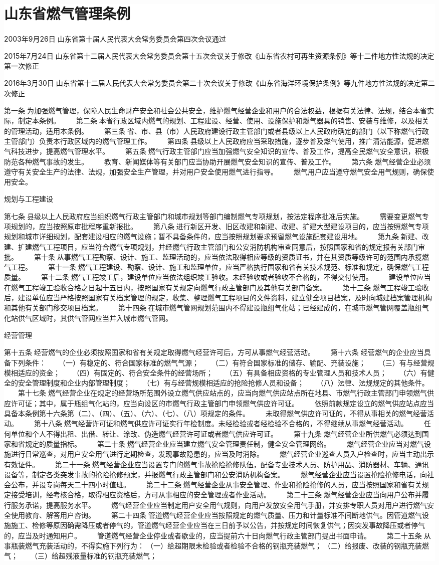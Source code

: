 # 山东省燃气管理条例

2003年9月26日 山东省第十届人民代表大会常务委员会第四次会议通过

2015年7月24日 山东省第十二届人民代表大会常务委员会第十五次会议关于修改《山东省农村可再生资源条例》等十二件地方性法规的决定第一次修正

2016年3月30日 山东省第十二届人民代表大会常务委员会第二十次会议关于修改《山东省海洋环境保护条例》等九件地方性法规的决定第二次修正



第一条 为加强燃气管理，保障人民生命财产安全和社会公共安全，维护燃气经营企业和用户的合法权益，根据有关法律、法规，结合本省实际，制定本条例。
　　第二条 本省行政区域内燃气的规划、工程建设、经营、使用、设施保护和燃气器具的销售、安装与维修，以及相关的管理活动，适用本条例。
　　第三条 省、市、县（市）人民政府建设行政主管部门或者县级以上人民政府确定的部门（以下称燃气行政主管部门）负责本行政区域内的燃气管理工作。
　　第四条 县级以上人民政府应当采取措施，逐步普及燃气使用，推广清洁能源，促进燃气科技进步，提高燃气管理水平。
　　第五条 燃气行政主管部门应当加强燃气安全知识的宣传、普及工作，提高全民燃气安全意识，积极防范各种燃气事故的发生。
　　教育、新闻媒体等有关部门应当协助开展燃气安全知识的宣传、普及工作。
　　第六条 燃气经营企业必须遵守有关安全生产的法律、法规，加强安全生产管理，并对用户安全使用燃气进行指导。
　　燃气用户应当遵守燃气安全用气规则，确保使用安全。

规划与工程建设

第七条 县级以上人民政府应当组织燃气行政主管部门和城市规划等部门编制燃气专项规划，按法定程序批准后实施。
　　需要变更燃气专项规划的，应当按照原审批程序重新报批。
　　第八条 进行新区开发、旧区改建和新建、改建、扩建大型建设项目的，应当按照燃气专项规划和城市详细规划，配套建设相应的燃气设施；暂不具备条件的，应当按照规划要求预留燃气设施配套建设用地。
　　第九条 新建、改建、扩建燃气工程项目，应当符合燃气专项规划，并经燃气行政主管部门和公安消防机构审查同意后，按照国家和省的规定报有关部门审批。
　　第十条 从事燃气工程勘察、设计、施工、监理活动的，应当依法取得相应等级的资质证书，并在其资质等级许可的范围内承揽燃气工程。
　　第十一条 燃气工程建设、勘察、设计、施工和监理单位，应当严格执行国家和省有关技术规范、标准和规定，确保燃气工程质量。
　　第十二条 燃气工程竣工后，建设单位应当依法组织竣工验收。未经验收或者验收不合格的，不得交付使用。
　　建设单位应当在燃气工程竣工验收合格之日起十五日内，按照国家有关规定向燃气行政主管部门及其他有关部门备案。
　　第十三条 燃气工程竣工验收后，建设单位应当严格按照国家有关档案管理的规定，收集、整理燃气工程项目的文件资料，建立健全项目档案，及时向城建档案管理机构和其他有关部门移交项目档案。
　　第十四条 在城市燃气管网规划范围内不得建设瓶组气化站；已经建成的，在城市燃气管网覆盖瓶组气化站供气区域时，其供气管网应当并入城市燃气管网。

经营管理

第十五条 经营燃气的企业必须按照国家和省有关规定取得燃气经营许可后，方可从事燃气经营活动。
　　第十六条 经营燃气的企业应当具备下列条件：
　　（一）有稳定的、符合国家标准的燃气气源；
　　（二）有符合国家标准的储存、输配、充装设施；
　　（三）有与经营规模相适应的资金；
　　（四）有固定的、符合安全条件的经营场所；
　　（五）有具备相应资格的专业管理人员和技术人员；
　　（六）有健全的安全管理制度和企业内部管理制度；
　　（七）有与经营规模相适应的抢险抢修人员和设备；
　　（八）法律、法规规定的其他条件。
　　第十七条 燃气经营企业在规定的经营场所范围外设立燃气供应站点的，应当向燃气供应站点所在地县、市燃气行政主管部门申领燃气供应许可证；其中，属于瓶组气化站的，应当向设区的市燃气行政主管部门申领燃气供应许可证。
　　依照前款规定设立的燃气供应站点应当具备本条例第十六条第（二）、（四）、（五）、（六）、（七）、（八）项规定的条件。
　　未取得燃气供应许可证的，不得从事相关的燃气经营活动。
　　第十八条 燃气经营许可证和燃气供应许可证实行年检制度。未经检验或者经检验不合格的，不得继续从事燃气经营活动。
　　任何单位和个人不得出租、出借、转让、涂改、伪造燃气经营许可证或者燃气供应许可证。 
　　第十九条 燃气经营企业所供燃气必须达到国家和省规定的质量指标。
　　第二十条 燃气经营企业应当建立燃气安全管理责任制，健全安全管理网络。
　　燃气经营企业应当对燃气设施进行日常巡查，对用户安全用气进行定期检查，发现事故隐患的，应当及时消除。
　　燃气经营企业巡查人员入户检查时，应当主动出示有效证件。
　　第二十一条 燃气经营企业应当设置专门的燃气事故抢险抢修队伍，配备专业技术人员、防护用品、消防器材、车辆、通讯设备等，制定各类突发事故的抢险抢修预案，并报燃气行政主管部门和公安消防机构备案。
　　燃气经营企业应当设置抢险抢修电话，向社会公布，并设专岗每天二十四小时值班。
　　第二十二条 燃气经营企业从事安全管理、作业和抢险抢修的人员，应当按照国家和省有关规定接受培训，经考核合格，取得相应资格后，方可从事相应的安全管理或者作业活动。
　　第二十三条 燃气经营企业应当向用户公布并履行服务承诺，提高服务水平。
　　燃气经营企业应当制定用户安全用气规则，向用户发放安全用气手册，并安排专职人员对用户进行燃气安全使用教育、解答用户咨询。
　　第二十四条 管道燃气经营企业应当按照规定的燃气质量、压力和计量标准不间断地供气。因管道燃气设施施工、检修等原因确需降压或者停气的，管道燃气经营企业应当在三日前予以公告，并按规定时间恢复供气；因突发事故降压或者停气的，应当及时通知用户。
　　管道燃气经营企业停业或者歇业的，应当提前六十日向燃气行政主管部门提出书面申请。
　　第二十五条 从事瓶装燃气充装活动的，不得实施下列行为：
 （一）给超期限未检验或者检验不合格的钢瓶充装燃气；
 （二）给报废、改装的钢瓶充装燃气；
　　（三）给超残液量标准的钢瓶充装燃气；